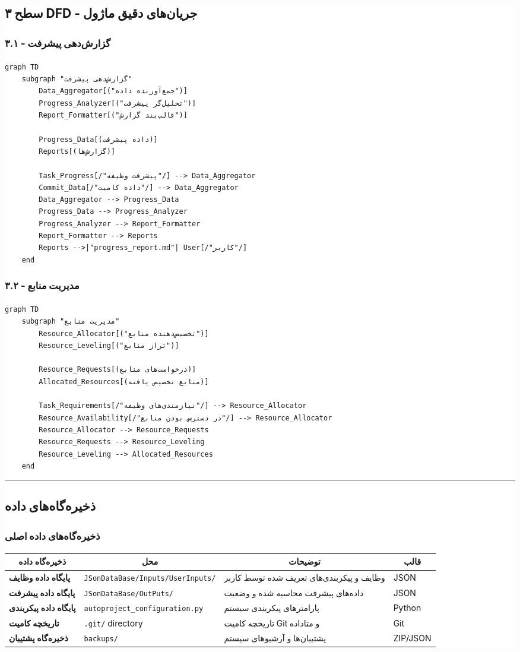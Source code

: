 
## سطح ۳ DFD - جریان‌های دقیق ماژول

### ۳.۱ - گزارش‌دهی پیشرفت
```mermaid
graph TD
    subgraph "گزارش‌دهی پیشرفت"
        Data_Aggregator[("جمع‌آورنده داده")]
        Progress_Analyzer[("تحلیل‌گر پیشرفت")]
        Report_Formatter[("قالب‌بند گزارش")]
        
        Progress_Data[(داده پیشرفت)]
        Reports[(گزارش‌ها)]
        
        Task_Progress[/"پیشرفت وظیفه"/] --> Data_Aggregator
        Commit_Data[/"داده کامیت"/] --> Data_Aggregator
        Data_Aggregator --> Progress_Data
        Progress_Data --> Progress_Analyzer
        Progress_Analyzer --> Report_Formatter
        Report_Formatter --> Reports
        Reports -->|"progress_report.md"| User[/"کاربر"/]
    end
```

### ۳.۲ - مدیریت منابع
```mermaid
graph TD
    subgraph "مدیریت منابع"
        Resource_Allocator[("تخصیص‌دهنده منابع")]
        Resource_Leveling[("تراز منابع")]
        
        Resource_Requests[(درخواست‌های منابع)]
        Allocated_Resources[(منابع تخصیص یافته)]
        
        Task_Requirements[/"نیازمندی‌های وظیفه"/] --> Resource_Allocator
        Resource_Availability[/"در دسترس بودن منابع"/] --> Resource_Allocator
        Resource_Allocator --> Resource_Requests
        Resource_Requests --> Resource_Leveling
        Resource_Leveling --> Allocated_Resources
    end
```

---

## ذخیره‌گاه‌های داده

### ذخیره‌گاه‌های داده اصلی
| ذخیره‌گاه داده | محل | توضیحات | قالب |
|------------|----------|-------------|---------|
| **پایگاه داده وظایف** | `JSonDataBase/Inputs/UserInputs/` | وظایف و پیکربندی‌های تعریف شده توسط کاربر | JSON |
| **پایگاه داده پیشرفت** | `JSonDataBase/OutPuts/` | داده‌های پیشرفت محاسبه شده و وضعیت | JSON |
| **پایگاه داده پیکربندی** | `autoproject_configuration.py` | پارامترهای پیکربندی سیستم | Python |
| **تاریخچه کامیت** | `.git/` directory | تاریخچه کامیت Git و متاداده | Git |
| **ذخیره‌گاه پشتیبان** | `backups/` | پشتیبان‌ها و آرشیوهای سیستم | ZIP/JSON |
